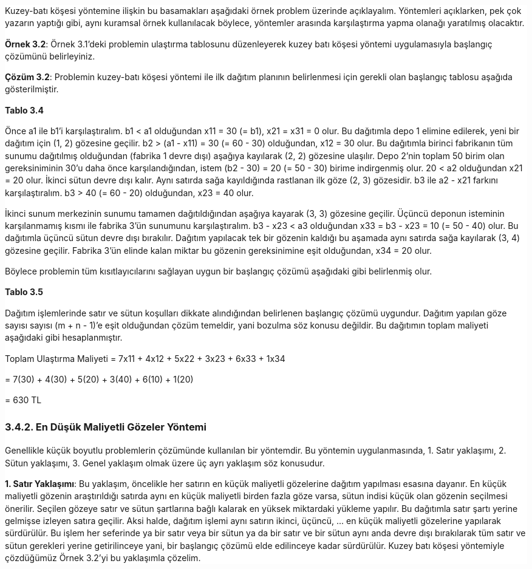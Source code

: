 Kuzey-batı köşesi yöntemine ilişkin bu basamakları aşağıdaki örnek problem
üzerinde açıklayalım. Yöntemleri açıklarken, pek çok yazarın yaptığı gibi, aynı
kuramsal örnek kullanılacak böylece, yöntemler arasında karşılaştırma yapma
olanağı yaratılmış olacaktır.

**Örnek 3.2**: Örnek 3.1’deki problemin ulaştırma tablosunu düzenleyerek kuzey
batı köşesi yöntemi uygulamasıyla başlangıç çözümünü belirleyiniz.

**Çözüm 3.2**: Problemin kuzey-batı köşesi yöntemi ile ilk dağıtım planının
belirlenmesi için gerekli olan başlangıç tablosu aşağıda gösterilmiştir.

**Tablo 3.4**

Önce a1 ile b1’i karşılaştıralım. b1 \< a1 olduğundan x11 = 30 (= b1), x21 = x31
= 0 olur. Bu dağıtımla depo 1 elimine edilerek, yeni bir dağıtım için (1, 2)
gözesine geçilir. b2 \> (a1 - x11) = 30 (= 60 - 30) olduğundan, x12 = 30 olur.
Bu dağıtımla birinci fabrikanın tüm sunumu dağıtılmış olduğundan (fabrika 1
devre dışı) aşağıya kayılarak (2, 2) gözesine ulaşılır. Depo 2’nin toplam 50
birim olan gereksiniminin 30’u daha önce karşılandığından, istem (b2 - 30) = 20
(= 50 - 30) birime indirgenmiş olur. 20 \< a2 olduğundan x21 = 20 olur. İkinci
sütun devre dışı kalır. Aynı satırda sağa kayıldığında rastlanan ilk göze (2, 3)
gözesidir. b3 ile a2 - x21 farkını karşılaştıralım. b3 \> 40 (= 60 - 20)
olduğundan, x23 = 40 olur.

İkinci sunum merkezinin sunumu tamamen dağıtıldığından aşağıya kayarak (3, 3)
gözesine geçilir. Üçüncü deponun isteminin karşılanmamış kısmı ile fabrika 3’ün
sunumunu karşılaştıralım. b3 - x23 \< a3 olduğundan x33 = b3 - x23 = 10 (= 50 -
40) olur. Bu dağıtımla üçüncü sütun devre dışı bırakılır. Dağıtım yapılacak tek
bir gözenin kaldığı bu aşamada aynı satırda sağa kayılarak (3, 4) gözesine
geçilir. Fabrika 3’ün elinde kalan miktar bu gözenin gereksinimine eşit
olduğundan, x34 = 20 olur.

Böylece problemin tüm kısıtlayıcılarını sağlayan uygun bir başlangıç çözümü
aşağıdaki gibi belirlenmiş olur.

**Tablo 3.5**

Dağıtım işlemlerinde satır ve sütun koşulları dikkate alındığından belirlenen
başlangıç çözümü uygundur. Dağıtım yapılan göze sayısı sayısı (m + n - 1)’e eşit
olduğundan çözüm temeldir, yani bozulma söz konusu değildir. Bu dağıtımın toplam
maliyeti aşağıdaki gibi hesaplanmıştır.

Toplam Ulaştırma Maliyeti = 7x11 + 4x12 + 5x22 + 3x23 + 6x33 + 1x34

= 7(30) + 4(30) + 5(20) + 3(40) + 6(10) + 1(20)

= 630 TL

### 3.4.2. En Düşük Maliyetli Gözeler Yöntemi

Genellikle küçük boyutlu problemlerin çözümünde kullanılan bir yöntemdir. Bu
yöntemin uygulanmasında, 1. Satır yaklaşımı, 2. Sütun yaklaşımı, 3. Genel
yaklaşım olmak üzere üç ayrı yaklaşım söz konusudur.

**1. Satır Yaklaşımı**: Bu yaklaşım, öncelikle her satırın en küçük maliyetli
gözelerine dağıtım yapılması esasına dayanır. En küçük maliyetli gözenin
araştırıldığı satırda aynı en küçük maliyetli birden fazla göze varsa, sütun
indisi küçük olan gözenin seçilmesi önerilir. Seçilen gözeye satır ve sütun
şartlarına bağlı kalarak en yüksek miktardaki yükleme yapılır. Bu dağıtımla
satır şartı yerine gelmişse izleyen satıra geçilir. Aksi halde, dağıtım işlemi
aynı satırın ikinci, üçüncü, ... en küçük maliyetli gözelerine yapılarak
sürdürülür. Bu işlem her seferinde ya bir satır veya bir sütun ya da bir satır
ve bir sütun aynı anda devre dışı bırakılarak tüm satır ve sütun gerekleri
yerine getirilinceye yani, bir başlangıç çözümü elde edilinceye kadar
sürdürülür. Kuzey batı köşesi yöntemiyle çözdüğümüz Örnek 3.2’yi bu yaklaşımla
çözelim.
